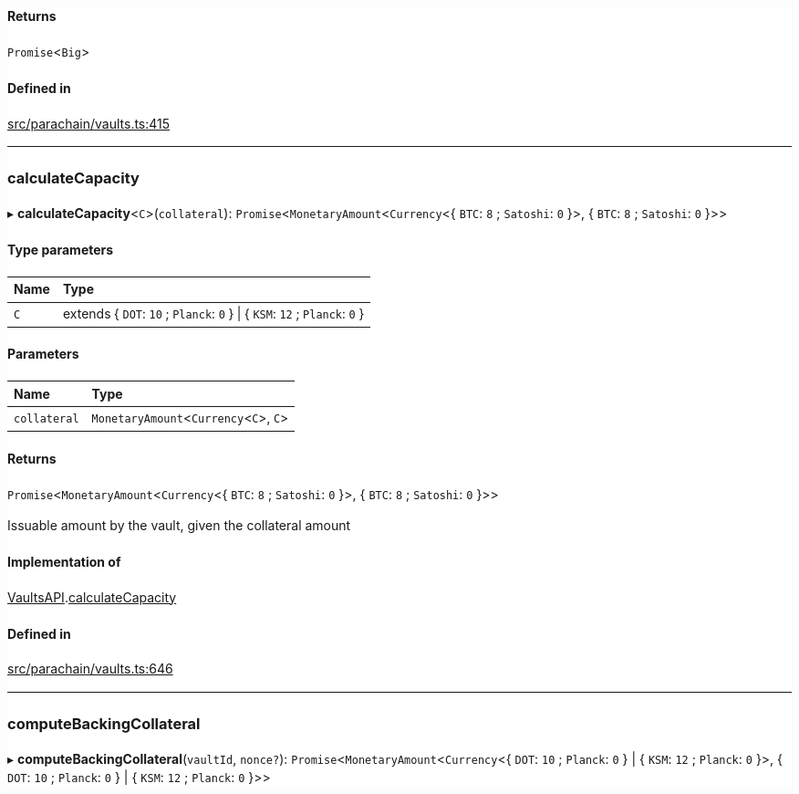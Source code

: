 #### Returns

`Promise`<`Big`\>

#### Defined in

[src/parachain/vaults.ts:415](https://github.com/interlay/interbtc-api/blob/b81f698/src/parachain/vaults.ts#L415)

___

### <a id="calculatecapacity" name="calculatecapacity"></a> calculateCapacity

▸ **calculateCapacity**<`C`\>(`collateral`): `Promise`<`MonetaryAmount`<`Currency`<{ `BTC`: ``8`` ; `Satoshi`: ``0``  }\>, { `BTC`: ``8`` ; `Satoshi`: ``0``  }\>\>

#### Type parameters

| Name | Type |
| :------ | :------ |
| `C` | extends { `DOT`: ``10`` ; `Planck`: ``0``  } \| { `KSM`: ``12`` ; `Planck`: ``0``  } |

#### Parameters

| Name | Type |
| :------ | :------ |
| `collateral` | `MonetaryAmount`<`Currency`<`C`\>, `C`\> |

#### Returns

`Promise`<`MonetaryAmount`<`Currency`<{ `BTC`: ``8`` ; `Satoshi`: ``0``  }\>, { `BTC`: ``8`` ; `Satoshi`: ``0``  }\>\>

Issuable amount by the vault, given the collateral amount

#### Implementation of

[VaultsAPI](/interfaces/VaultsAPI.md).[calculateCapacity](/interfaces/VaultsAPI.md#calculatecapacity)

#### Defined in

[src/parachain/vaults.ts:646](https://github.com/interlay/interbtc-api/blob/b81f698/src/parachain/vaults.ts#L646)

___

### <a id="computebackingcollateral" name="computebackingcollateral"></a> computeBackingCollateral

▸ **computeBackingCollateral**(`vaultId`, `nonce?`): `Promise`<`MonetaryAmount`<`Currency`<{ `DOT`: ``10`` ; `Planck`: ``0``  } \| { `KSM`: ``12`` ; `Planck`: ``0``  }\>, { `DOT`: ``10`` ; `Planck`: ``0``  } \| { `KSM`: ``12`` ; `Planck`: ``0``  }\>\>
